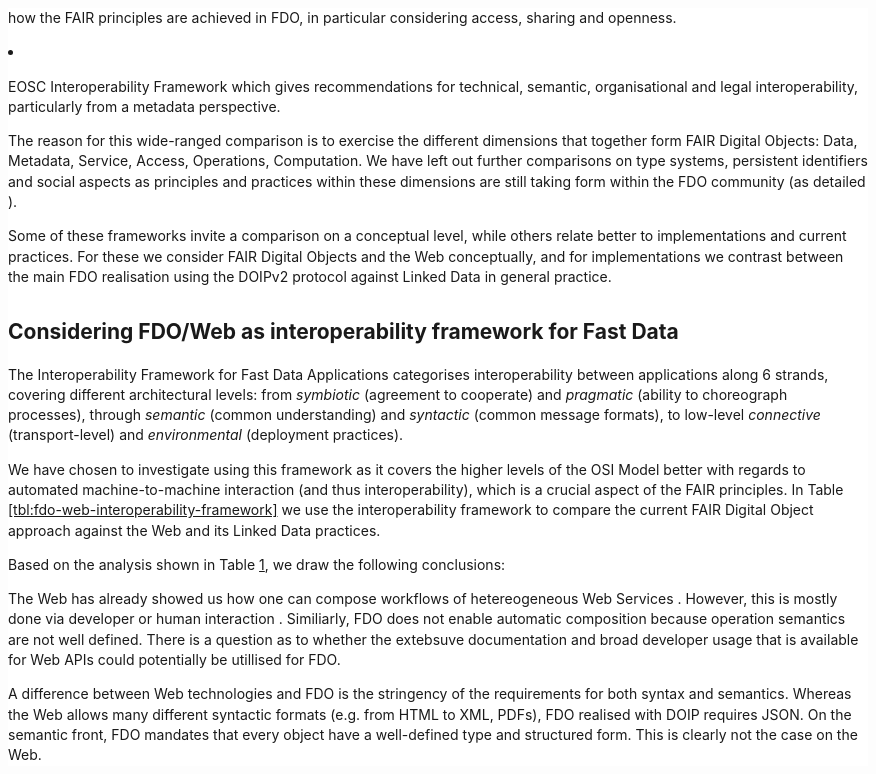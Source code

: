 how the FAIR principles are achieved in FDO, in particular considering
access, sharing and openness.</p></li>
<li><p>EOSC Interoperability Framework <span class="citation"
data-cites="corchoEOSCInteroperabilityFramework2021b"></span> which
gives recommendations for technical, semantic, organisational and legal
interoperability, particularly from a metadata perspective.</p></li>
</ol>
<p>The reason for this wide-ranged comparison is to exercise the
different dimensions that together form FAIR Digital Objects: Data,
Metadata, Service, Access, Operations, Computation. We have left out
further comparisons on type systems, persistent identifiers and social
aspects as principles and practices within these dimensions are still
taking form within the FDO community (as detailed ).</p>
<p>Some of these frameworks invite a comparison on a conceptual level,
while others relate better to implementations and current practices. For
these we consider FAIR Digital Objects and the Web conceptually, and for
implementations we contrast between the main FDO realisation using the
DOIPv2 protocol <span class="citation"
data-cites="foundationDigitalObjectInterface"></span> against Linked
Data in general practice.</p>
<h2 class="unnumbered" id="sec:interoperability-compare">Considering
FDO/Web as interoperability framework for Fast Data</h2>
<p>The Interoperability Framework for Fast Data Applications <span
class="citation"
data-cites="delgadoInteroperabilityFrameworkDistributed2016a"></span>
categorises interoperability between applications along 6 strands,
covering different architectural levels: from <em>symbiotic</em>
(agreement to cooperate) and <em>pragmatic</em> (ability to choreograph
processes), through <em>semantic</em> (common understanding) and
<em>syntactic</em> (common message formats), to low-level
<em>connective</em> (transport-level) and <em>environmental</em>
(deployment practices).</p>
<p>We have chosen to investigate using this framework as it covers the
higher levels of the OSI Model <span class="citation"
data-cites="stallingsHandbookComputercommunicationsStandards1990"></span>
better with regards to automated machine-to-machine interaction (and
thus interoperability), which is a crucial aspect of the FAIR
principles. In Table <a href="#tbl:fdo-web-interoperability-framework"
data-reference-type="ref+page"
data-reference="tbl:fdo-web-interoperability-framework">[tbl:fdo-web-interoperability-framework]</a>
we use the interoperability framework to compare the current FAIR
Digital Object approach against the Web and its Linked Data
practices.</p>
<p>Based on the analysis shown in Table <a
href="#tbl:fdo-web-interoperability-framework" data-reference-type="ref"
data-reference="tbl:fdo-web-interoperability-framework">1</a>, we draw
the following conclusions:</p>
<p>The Web has already showed us how one can compose workflows of
hetereogeneous Web Services <span class="citation"
data-cites="wolstencroftTavernaWorkflowSuite2013d"></span>. However,
this is mostly done via developer or human interaction <span
class="citation"
data-cites="lamprechtPerspectivesAutomatedComposition2021b"></span>.
Similiarly, FDO does not enable automatic composition because operation
semantics are not well defined. There is a question as to whether the
extebsuve documentation and broad developer usage that is available for
Web APIs could potentially be utillised for FDO.</p>
<p>A difference between Web technologies and FDO is the stringency of
the requirements for both syntax and semantics. Whereas the Web allows
many different syntactic formats (e.g. from HTML to XML, PDFs), FDO
realised with DOIP requires JSON. On the semantic front, FDO mandates
that every object have a well-defined type and structured form. This is
clearly not the case on the Web.</p>
